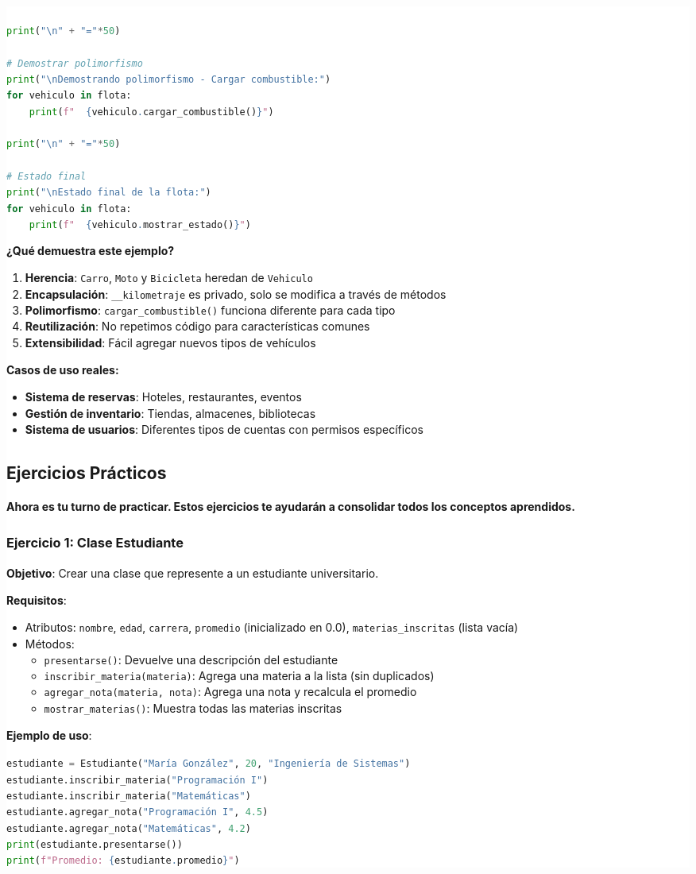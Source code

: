 ```python

print("\n" + "="*50)

# Demostrar polimorfismo
print("\nDemostrando polimorfismo - Cargar combustible:")
for vehiculo in flota:
    print(f"  {vehiculo.cargar_combustible()}")

print("\n" + "="*50)

# Estado final
print("\nEstado final de la flota:")
for vehiculo in flota:
    print(f"  {vehiculo.mostrar_estado()}")
```

**¿Qué demuestra este ejemplo?**

1. **Herencia**: `Carro`, `Moto` y `Bicicleta` heredan de `Vehiculo`
2. **Encapsulación**: `__kilometraje` es privado, solo se modifica a través de métodos
3. **Polimorfismo**: `cargar_combustible()` funciona diferente para cada tipo
4. **Reutilización**: No repetimos código para características comunes
5. **Extensibilidad**: Fácil agregar nuevos tipos de vehículos

**Casos de uso reales:**
- **Sistema de reservas**: Hoteles, restaurantes, eventos
- **Gestión de inventario**: Tiendas, almacenes, bibliotecas
- **Sistema de usuarios**: Diferentes tipos de cuentas con permisos específicos

## Ejercicios Prácticos

**Ahora es tu turno de practicar. Estos ejercicios te ayudarán a consolidar todos los conceptos aprendidos.**

### Ejercicio 1: Clase Estudiante
**Objetivo**: Crear una clase que represente a un estudiante universitario.

**Requisitos**:
- Atributos: `nombre`, `edad`, `carrera`, `promedio` (inicializado en 0.0), `materias_inscritas` (lista vacía)
- Métodos:
  - `presentarse()`: Devuelve una descripción del estudiante
  - `inscribir_materia(materia)`: Agrega una materia a la lista (sin duplicados)
  - `agregar_nota(materia, nota)`: Agrega una nota y recalcula el promedio
  - `mostrar_materias()`: Muestra todas las materias inscritas

**Ejemplo de uso**:
```python
estudiante = Estudiante("María González", 20, "Ingeniería de Sistemas")
estudiante.inscribir_materia("Programación I")
estudiante.inscribir_materia("Matemáticas")
estudiante.agregar_nota("Programación I", 4.5)
estudiante.agregar_nota("Matemáticas", 4.2)
print(estudiante.presentarse())
print(f"Promedio: {estudiante.promedio}")
```

